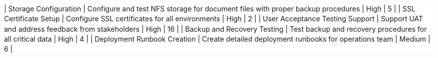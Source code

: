 | Storage Configuration | Configure and test NFS storage for document files with proper backup procedures | High | 5 |
| SSL Certificate Setup | Configure SSL certificates for all environments | High | 2 |
| User Acceptance Testing Support | Support UAT and address feedback from stakeholders | High | 16 |
| Backup and Recovery Testing | Test backup and recovery procedures for all critical data | High | 4 |
| Deployment Runbook Creation | Create detailed deployment runbooks for operations team | Medium | 6 |